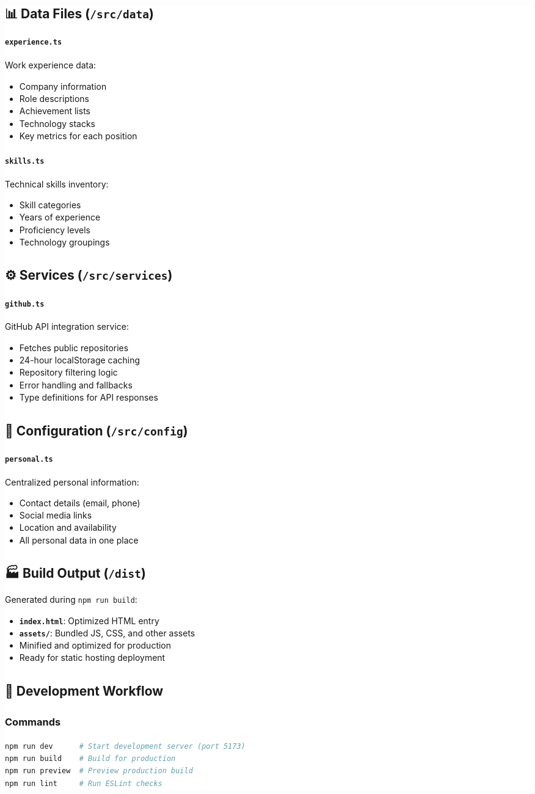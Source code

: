 ## 📊 Data Files (`/src/data`)

#### **`experience.ts`**
Work experience data:
- Company information
- Role descriptions
- Achievement lists
- Technology stacks
- Key metrics for each position

#### **`skills.ts`**
Technical skills inventory:
- Skill categories
- Years of experience
- Proficiency levels
- Technology groupings

## ⚙️ Services (`/src/services`)

#### **`github.ts`**
GitHub API integration service:
- Fetches public repositories
- 24-hour localStorage caching
- Repository filtering logic
- Error handling and fallbacks
- Type definitions for API responses

## 🔐 Configuration (`/src/config`)

#### **`personal.ts`**
Centralized personal information:
- Contact details (email, phone)
- Social media links
- Location and availability
- All personal data in one place

## 🏭 Build Output (`/dist`)

Generated during `npm run build`:
- **`index.html`**: Optimized HTML entry
- **`assets/`**: Bundled JS, CSS, and other assets
- Minified and optimized for production
- Ready for static hosting deployment

## 📝 Development Workflow

### Commands
```bash
npm run dev      # Start development server (port 5173)
npm run build    # Build for production
npm run preview  # Preview production build
npm run lint     # Run ESLint checks
```
